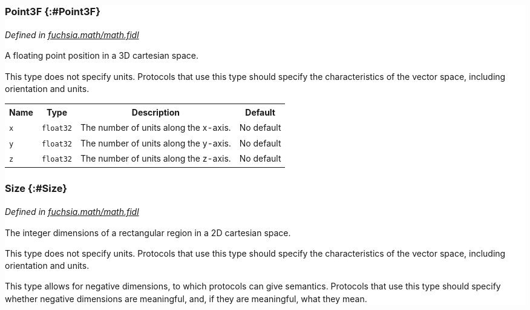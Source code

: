 ### Point3F {:#Point3F}
*Defined in [fuchsia.math/math.fidl](https://fuchsia.googlesource.com/fuchsia/+/master/sdk/fidl/fuchsia.math/math.fidl#38)*



 A floating point position in a 3D cartesian space.

 This type does not specify units. Protocols that use this type should
 specify the characteristics of the vector space, including orientation and
 units.


<table>
    <tr><th>Name</th><th>Type</th><th>Description</th><th>Default</th></tr><tr>
            <td><code>x</code></td>
            <td>
                <code>float32</code>
            </td>
            <td> The number of units along the x-axis.
</td>
            <td>No default</td>
        </tr><tr>
            <td><code>y</code></td>
            <td>
                <code>float32</code>
            </td>
            <td> The number of units along the y-axis.
</td>
            <td>No default</td>
        </tr><tr>
            <td><code>z</code></td>
            <td>
                <code>float32</code>
            </td>
            <td> The number of units along the z-axis.
</td>
            <td>No default</td>
        </tr>
</table>

### Size {:#Size}
*Defined in [fuchsia.math/math.fidl](https://fuchsia.googlesource.com/fuchsia/+/master/sdk/fidl/fuchsia.math/math.fidl#58)*



 The integer dimensions of a rectangular region in a 2D cartesian space.

 This type does not specify units. Protocols that use this type should
 specify the characteristics of the vector space, including orientation and
 units.

 This type allows for negative dimensions, to which protocols can give
 semantics. Protocols that use this type should specify whether negative
 dimensions are meaningful, and, if they are meaningful, what they mean.
